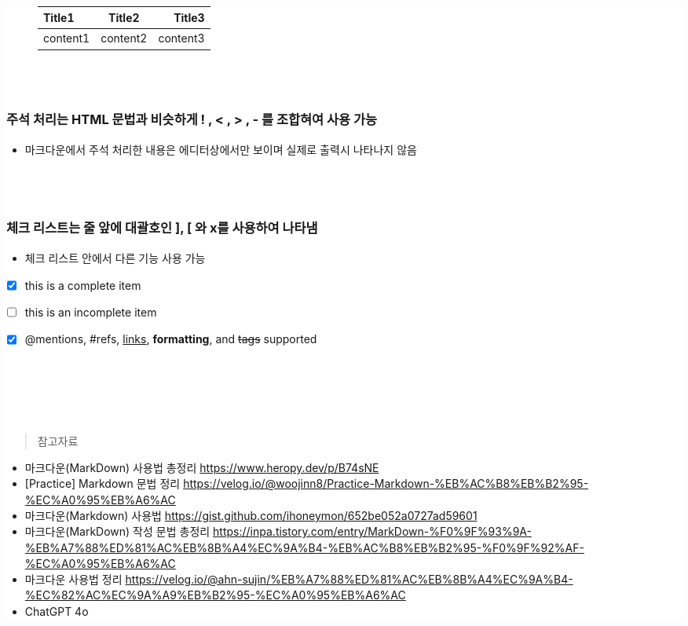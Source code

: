 <figure>
    <table>
        <thead>
            <tr>
                <th style='text-align:left;' >Title1</th>
                <th style='text-align:center;' >Title2</th>
                <th style='text-align:right;' >Title3</th>
            </tr>
        </thead>
        <tbody>
            <tr>
                <td style='text-align:left;' >content1</td>
                <td style='text-align:center;' >content2</td>
                <td style='text-align:right;' >content3</td>
            </tr>
        </tbody>
    </table>
</figure>


<br>
<br>


### 주석 처리는 HTML 문법과 비슷하게 ! , < , > , - 를 조합혀여 사용 가능
 - 마크다운에서 주석 처리한 내용은 에디터상에서만 보이며 실제로 출력시 나타나지 않음


<br>
<br>

### 체크 리스트는 줄 앞에 대괄호인  ], [  와 x를 사용하여 나타냄
 - 체크 리스트 안에서 다른 기능 사용 가능

- [x] this is a complete item
- [ ] this is an incomplete item

- [x] @mentions, #refs, [links](), **formatting**, and <del>tags</del> supported

<br>
<br>
<br>
<br>

> 참고자료
- 마크다운(MarkDown) 사용법 총정리
https://www.heropy.dev/p/B74sNE
- [Practice] Markdown 문법 정리
https://velog.io/@woojinn8/Practice-Markdown-%EB%AC%B8%EB%B2%95-%EC%A0%95%EB%A6%AC
- 마크다운(Markdown) 사용법
https://gist.github.com/ihoneymon/652be052a0727ad59601
- 마크다운(MarkDown) 작성 문법 총정리
https://inpa.tistory.com/entry/MarkDown-%F0%9F%93%9A-%EB%A7%88%ED%81%AC%EB%8B%A4%EC%9A%B4-%EB%AC%B8%EB%B2%95-%F0%9F%92%AF-%EC%A0%95%EB%A6%AC
- 마크다운 사용법 정리
https://velog.io/@ahn-sujin/%EB%A7%88%ED%81%AC%EB%8B%A4%EC%9A%B4-%EC%82%AC%EC%9A%A9%EB%B2%95-%EC%A0%95%EB%A6%AC
- ChatGPT 4o
